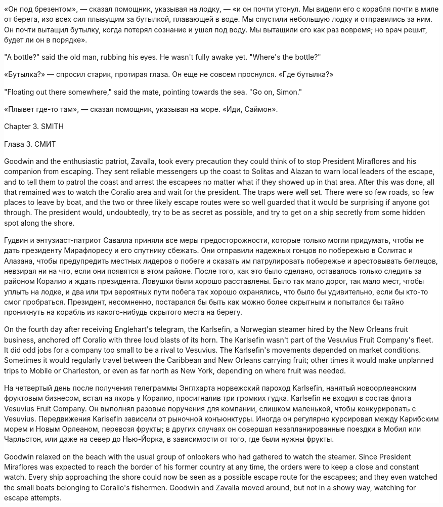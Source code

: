 «Он под брезентом», — сказал помощник, указывая на лодку, — «и он почти утонул. Мы видели его с корабля почти в миле от берега, изо всех сил плывущим за бутылкой, плавающей в воде. Мы спустили небольшую лодку и отправились за ним. Он почти вытащил бутылку, когда потерял сознание и ушел под воду. Мы вытащили его как раз вовремя; но врач решит, будет ли он в порядке».

"A bottle?" said the old man, rubbing his eyes. He wasn't fully awake yet. "Where's the bottle?"

«Бутылка?» — спросил старик, протирая глаза. Он еще не совсем проснулся. «Где бутылка?»

"Floating out there somewhere," said the mate, pointing towards the sea. "Go on, Simon."

«Плывет где-то там», — сказал помощник, указывая на море. «Иди, Саймон».

Chapter 3. SMITH

Глава 3. СМИТ

Goodwin and the enthusiastic patriot, Zavalla, took every precaution they could think of to stop President Miraflores and his companion from escaping. They sent reliable messengers up the coast to Solitas and Alazan to warn local leaders of the escape, and to tell them to patrol the coast and arrest the escapees no matter what if they showed up in that area. After this was done, all that remained was to watch the Coralio area and wait for the president.  The traps were well set. There were so few roads, so few places to leave by boat, and the two or three likely escape routes were so well guarded that it would be surprising if anyone got through. The president would, undoubtedly, try to be as secret as possible, and try to get on a ship secretly from some hidden spot along the shore.

Гудвин и энтузиаст-патриот Савалла приняли все меры предосторожности, которые только могли придумать, чтобы не дать президенту Мирафлоресу и его спутнику сбежать. Они отправили надежных гонцов по побережью в Солитас и Алазана, чтобы предупредить местных лидеров о побеге и сказать им патрулировать побережье и арестовывать беглецов, невзирая ни на что, если они появятся в этом районе. После того, как это было сделано, оставалось только следить за районом Коралио и ждать президента. Ловушки были хорошо расставлены. Было так мало дорог, так мало мест, чтобы уплыть на лодке, и два или три вероятных пути побега так хорошо охранялись, что было бы удивительно, если бы кто-то смог пробраться. Президент, несомненно, постарался бы быть как можно более скрытным и попытался бы тайно проникнуть на корабль из какого-нибудь скрытого места на берегу.

On the fourth day after receiving Englehart's telegram, the Karlsefin, a Norwegian steamer hired by the New Orleans fruit business, anchored off Coralio with three loud blasts of its horn. The Karlsefin wasn't part of the Vesuvius Fruit Company's fleet. It did odd jobs for a company too small to be a rival to Vesuvius. The Karlsefin's movements depended on market conditions. Sometimes it would regularly travel between the Caribbean and New Orleans carrying fruit; other times it would make unplanned trips to Mobile or Charleston, or even as far north as New York, depending on where fruit was needed.

На четвертый день после получения телеграммы Энглхарта норвежский пароход Karlsefin, нанятый новоорлеанским фруктовым бизнесом, встал на якорь у Коралио, просигналив три громких гудка. Karlsefin не входил в состав флота Vesuvius Fruit Company. Он выполнял разовые поручения для компании, слишком маленькой, чтобы конкурировать с Vesuvius. Передвижения Karlsefin зависели от рыночной конъюнктуры. Иногда он регулярно курсировал между Карибским морем и Новым Орлеаном, перевозя фрукты; в других случаях он совершал незапланированные поездки в Мобил или Чарльстон, или даже на север до Нью-Йорка, в зависимости от того, где были нужны фрукты.

Goodwin relaxed on the beach with the usual group of onlookers who had gathered to watch the steamer.  Since President Miraflores was expected to reach the border of his former country at any time, the orders were to keep a close and constant watch. Every ship approaching the shore could now be seen as a possible escape route for the escapees; and they even watched the small boats belonging to Coralio's fishermen. Goodwin and Zavalla moved around, but not in a showy way, watching for escape attempts.
